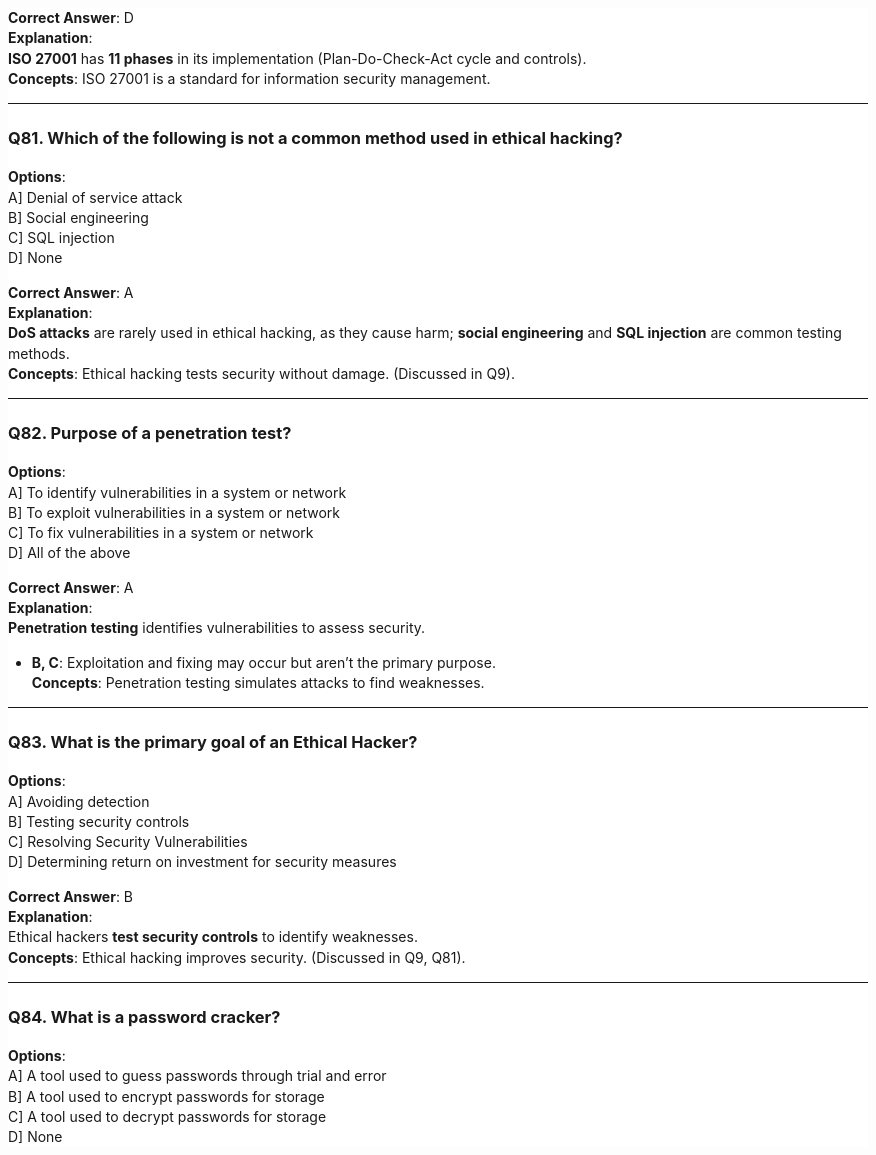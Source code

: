**Correct Answer**: D  
**Explanation**:  
**ISO 27001** has **11 phases** in its implementation (Plan-Do-Check-Act cycle and controls).  
**Concepts**: ISO 27001 is a standard for information security management.

---

### **Q81. Which of the following is not a common method used in ethical hacking?**
**Options**:  
A] Denial of service attack  
B] Social engineering  
C] SQL injection  
D] None  

**Correct Answer**: A  
**Explanation**:  
**DoS attacks** are rarely used in ethical hacking, as they cause harm; **social engineering** and **SQL injection** are common testing methods.  
**Concepts**: Ethical hacking tests security without damage. (Discussed in Q9).

---

### **Q82. Purpose of a penetration test?**
**Options**:  
A] To identify vulnerabilities in a system or network  
B] To exploit vulnerabilities in a system or network  
C] To fix vulnerabilities in a system or network  
D] All of the above  

**Correct Answer**: A  
**Explanation**:  
**Penetration testing** identifies vulnerabilities to assess security.  
- **B, C**: Exploitation and fixing may occur but aren’t the primary purpose.  
**Concepts**: Penetration testing simulates attacks to find weaknesses.

---

### **Q83. What is the primary goal of an Ethical Hacker?**
**Options**:  
A] Avoiding detection  
B] Testing security controls  
C] Resolving Security Vulnerabilities  
D] Determining return on investment for security measures  

**Correct Answer**: B  
**Explanation**:  
Ethical hackers **test security controls** to identify weaknesses.  
**Concepts**: Ethical hacking improves security. (Discussed in Q9, Q81).

---

### **Q84. What is a password cracker?**
**Options**:  
A] A tool used to guess passwords through trial and error  
B] A tool used to encrypt passwords for storage  
C] A tool used to decrypt passwords for storage  
D] None  

